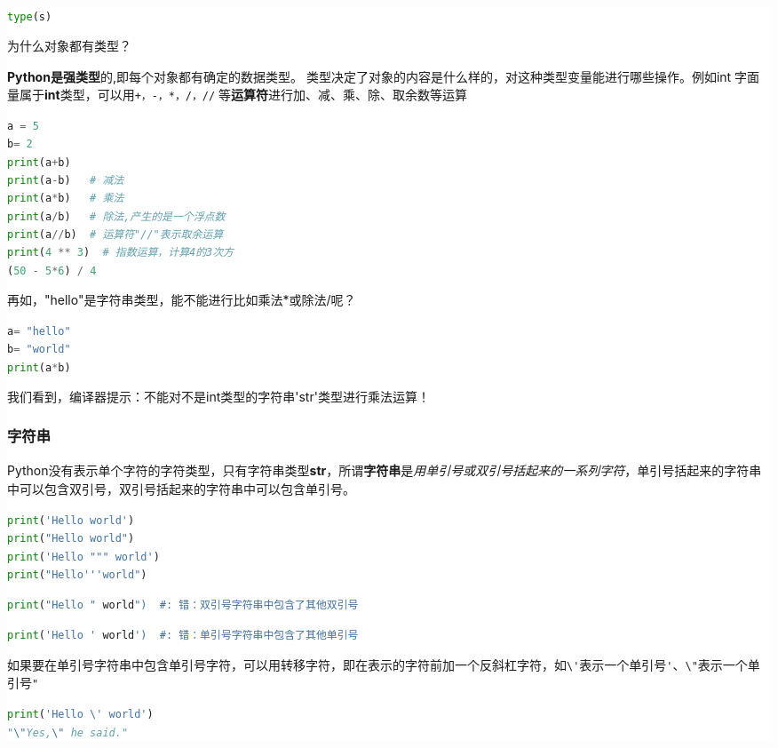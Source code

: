 
```python
type(s)
```


为什么对象都有类型？

**Python是强类型**的,即每个对象都有确定的数据类型。 类型决定了对象的内容是什么样的，对这种类型变量能进行哪些操作。例如int 字面量属于**int**类型，可以用```+，-，*，/，//``` 等**运算符**进行加、减、乘、除、取余数等运算


```python
a = 5
b= 2
print(a+b)
print(a-b)   # 减法
print(a*b)   # 乘法
print(a/b)   # 除法,产生的是一个浮点数
print(a//b)  # 运算符"//"表示取余运算
print(4 ** 3)  # 指数运算，计算4的3次方
(50 - 5*6) / 4  
```

再如，"hello"是字符串类型，能不能进行比如乘法*或除法/呢？


```python
a= "hello"
b= "world"
print(a*b)
```

我们看到，编译器提示：不能对不是int类型的字符串'str'类型进行乘法运算！

### 字符串 

Python没有表示单个字符的字符类型，只有字符串类型**str**，所谓**字符串**是*用单引号或双引号括起来的一系列字符*，单引号括起来的字符串中可以包含双引号，双引号括起来的字符串中可以包含单引号。


```python
print('Hello world')
print("Hello world")
print('Hello """ world')
print("Hello'''world")
```


```python
print("Hello " world")  #: 错：双引号字符串中包含了其他双引号
```


```python
print('Hello ' world')  #: 错：单引号字符串中包含了其他单引号
```

如果要在单引号字符串中包含单引号字符，可以用转移字符，即在表示的字符前加一个反斜杠字符，如```\'```表示一个单引号```'```、```\"```表示一个单引号```"```


```python
print('Hello \' world') 
"\"Yes,\" he said."
```
